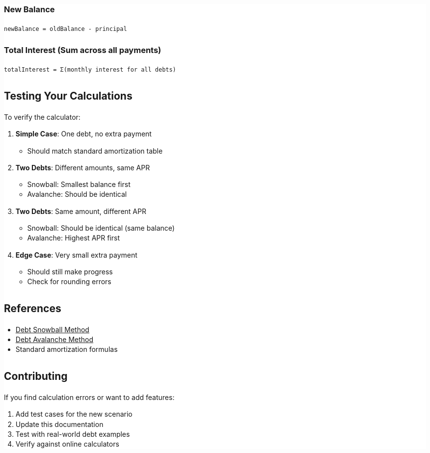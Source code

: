 ### New Balance
```
newBalance = oldBalance - principal
```

### Total Interest (Sum across all payments)
```
totalInterest = Σ(monthly interest for all debts)
```

## Testing Your Calculations

To verify the calculator:

1. **Simple Case**: One debt, no extra payment
   - Should match standard amortization table

2. **Two Debts**: Different amounts, same APR
   - Snowball: Smallest balance first
   - Avalanche: Should be identical

3. **Two Debts**: Same amount, different APR
   - Snowball: Should be identical (same balance)
   - Avalanche: Highest APR first

4. **Edge Case**: Very small extra payment
   - Should still make progress
   - Check for rounding errors

## References

- [Debt Snowball Method](https://www.ramseysolutions.com/debt/how-the-debt-snowball-method-works)
- [Debt Avalanche Method](https://www.investopedia.com/terms/d/debt-avalanche.asp)
- Standard amortization formulas

## Contributing

If you find calculation errors or want to add features:
1. Add test cases for the new scenario
2. Update this documentation
3. Test with real-world debt examples
4. Verify against online calculators
